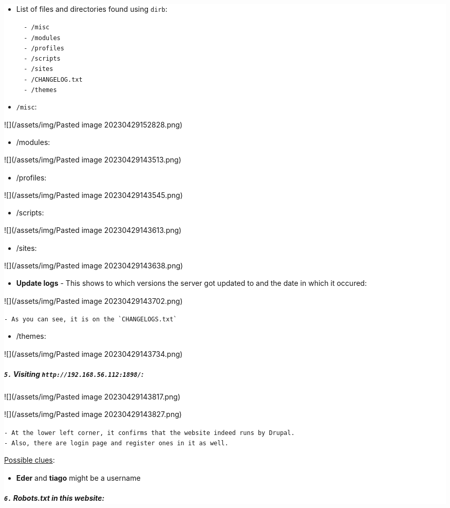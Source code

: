 - List of files and directories found using `dirb`:

		- /misc
		- /modules
		- /profiles
		- /scripts
		- /sites
		- /CHANGELOG.txt
		- /themes

-   `/misc`: 

![](/assets/img/Pasted image 20230429152828.png)

- /modules: 

![](/assets/img/Pasted image 20230429143513.png)

- /profiles: 

![](/assets/img/Pasted image 20230429143545.png)

- /scripts: 

![](/assets/img/Pasted image 20230429143613.png)

- /sites:

![](/assets/img/Pasted image 20230429143638.png)

- **Update logs** - This shows to which versions the server got updated to and the date in which it occured: 

![](/assets/img/Pasted image 20230429143702.png)

	- As you can see, it is on the `CHANGELOGS.txt`

- /themes: 

![](/assets/img/Pasted image 20230429143734.png)


##### `5.`  Visiting `http://192.168.56.112:1898/`: 

![](/assets/img/Pasted image 20230429143817.png)

![](/assets/img/Pasted image 20230429143827.png)

	- At the lower left corner, it confirms that the website indeed runs by Drupal.
	- Also, there are login page and register ones in it as well.

<u>Possible clues</u>:

- **Eder** and **tiago** might be a username 

##### `6.`  **Robots.txt** in this website: 
